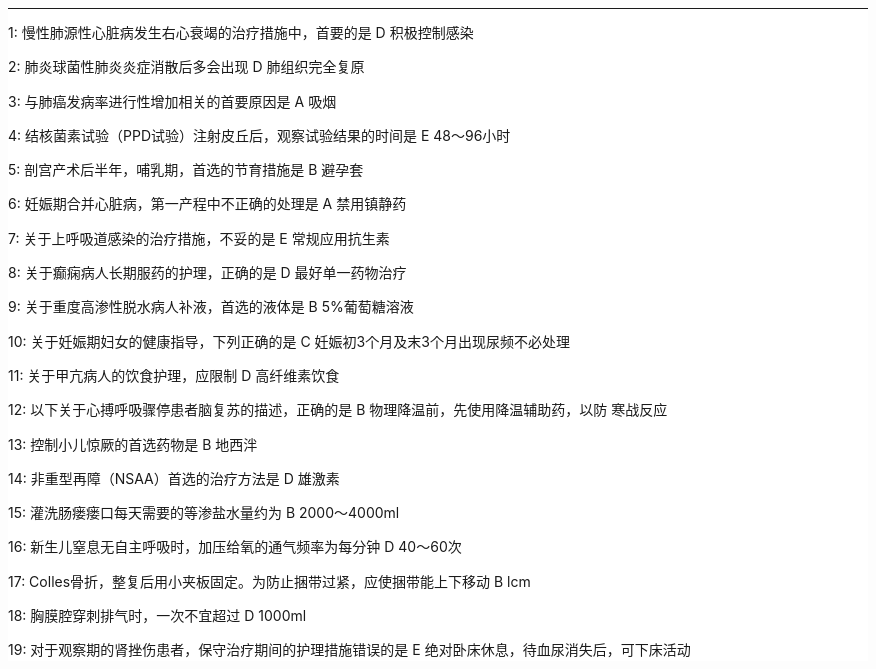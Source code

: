 


---
1: 慢性肺源性心脏病发生右心衰竭的治疗措施中，首要的是
D 积极控制感染

2: 肺炎球菌性肺炎炎症消散后多会出现
D 肺组织完全复原

3: 与肺癌发病率进行性增加相关的首要原因是
A 吸烟

4: 结核菌素试验（PPD试验）注射皮丘后，观察试验结果的时间是
E 48～96小时

5: 剖宫产术后半年，哺乳期，首选的节育措施是
B 避孕套

6: 妊娠期合并心脏病，第一产程中不正确的处理是
A 禁用镇静药

7: 关于上呼吸道感染的治疗措施，不妥的是
E 常规应用抗生素

8: 关于癫痫病人长期服药的护理，正确的是
D 最好单一药物治疗

9: 关于重度高渗性脱水病人补液，首选的液体是
B 5%葡萄糖溶液

10: 关于妊娠期妇女的健康指导，下列正确的是
C 妊娠初3个月及末3个月出现尿频不必处理

11: 关于甲亢病人的饮食护理，应限制
D 高纤维素饮食

12: 以下关于心搏呼吸骤停患者脑复苏的描述，正确的是
B 物理降温前，先使用降温辅助药，以防 寒战反应

13: 控制小儿惊厥的首选药物是
B 地西泮

14: 非重型再障（NSAA）首选的治疗方法是
D 雄激素

15: 灌洗肠瘘瘘口每天需要的等渗盐水量约为
B 2000～4000ml

16: 新生儿窒息无自主呼吸时，加压给氧的通气频率为每分钟
D 40～60次

17: Colles骨折，整复后用小夹板固定。为防止捆带过紧，应使捆带能上下移动
B lcm

18: 胸膜腔穿刺排气时，一次不宜超过
D 1000ml

19: 对于观察期的肾挫伤患者，保守治疗期间的护理措施错误的是
E 绝对卧床休息，待血尿消失后，可下床活动
